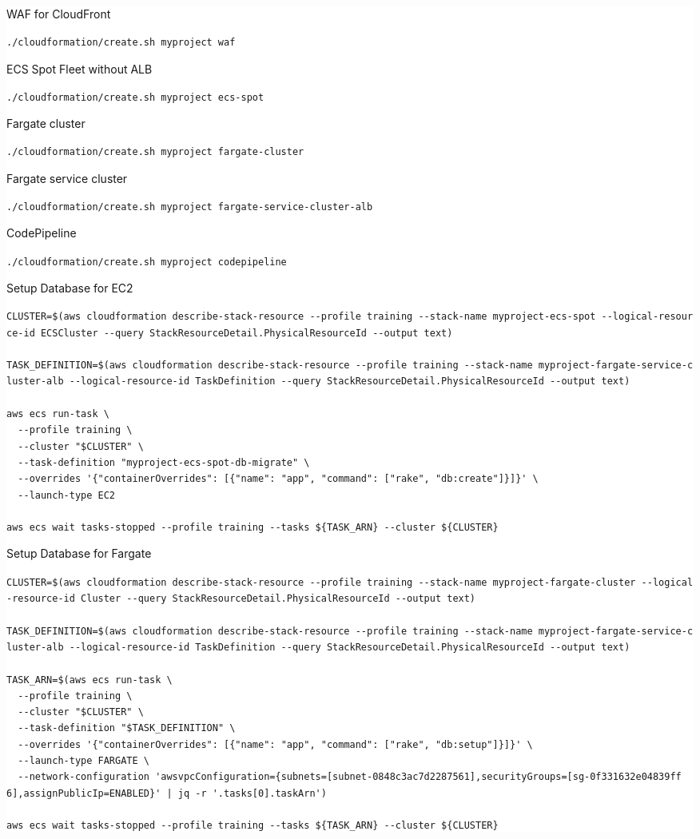 WAF for CloudFront

```
./cloudformation/create.sh myproject waf
```

ECS Spot Fleet without ALB

```
./cloudformation/create.sh myproject ecs-spot
```

Fargate cluster

```
./cloudformation/create.sh myproject fargate-cluster
```

Fargate service cluster

```
./cloudformation/create.sh myproject fargate-service-cluster-alb
```

CodePipeline

```
./cloudformation/create.sh myproject codepipeline
```

Setup Database for EC2

```
CLUSTER=$(aws cloudformation describe-stack-resource --profile training --stack-name myproject-ecs-spot --logical-resource-id ECSCluster --query StackResourceDetail.PhysicalResourceId --output text)

TASK_DEFINITION=$(aws cloudformation describe-stack-resource --profile training --stack-name myproject-fargate-service-cluster-alb --logical-resource-id TaskDefinition --query StackResourceDetail.PhysicalResourceId --output text)

aws ecs run-task \
  --profile training \
  --cluster "$CLUSTER" \
  --task-definition "myproject-ecs-spot-db-migrate" \
  --overrides '{"containerOverrides": [{"name": "app", "command": ["rake", "db:create"]}]}' \
  --launch-type EC2

aws ecs wait tasks-stopped --profile training --tasks ${TASK_ARN} --cluster ${CLUSTER}
```

Setup Database for Fargate

```
CLUSTER=$(aws cloudformation describe-stack-resource --profile training --stack-name myproject-fargate-cluster --logical-resource-id Cluster --query StackResourceDetail.PhysicalResourceId --output text)

TASK_DEFINITION=$(aws cloudformation describe-stack-resource --profile training --stack-name myproject-fargate-service-cluster-alb --logical-resource-id TaskDefinition --query StackResourceDetail.PhysicalResourceId --output text)

TASK_ARN=$(aws ecs run-task \
  --profile training \
  --cluster "$CLUSTER" \
  --task-definition "$TASK_DEFINITION" \
  --overrides '{"containerOverrides": [{"name": "app", "command": ["rake", "db:setup"]}]}' \
  --launch-type FARGATE \
  --network-configuration 'awsvpcConfiguration={subnets=[subnet-0848c3ac7d2287561],securityGroups=[sg-0f331632e04839ff6],assignPublicIp=ENABLED}' | jq -r '.tasks[0].taskArn')

aws ecs wait tasks-stopped --profile training --tasks ${TASK_ARN} --cluster ${CLUSTER}
```
